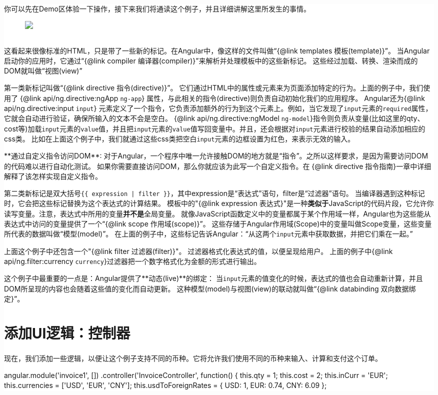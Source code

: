 你可以先在Demo区体验一下操作，接下来我们将通读这个例子，并且详细讲解这里所发生的事情。

<img class="pull-right" style="padding-left: 3em; padding-bottom: 1em;" src="img/guide/concepts-databinding1.png">

这看起来很像标准的HTML，只是带了一些新的标记。在Angular中，像这样的文件叫做<a name="template">“{@link templates 模板(template)}”</a>。
当Angular启动你的应用时，它通过<a name="compiler">“{@link compiler 编译器(compiler)}”</a>来解析并处理模板中的这些新标记。
这些经过加载、转换、渲染而成的DOM就叫做<a name="view">“视图(view)”</a>

第一类新标记叫做<a name="directive">“{@link directive 指令(directive)}”</a>。
它们通过HTML中的属性或元素来为页面添加特定的行为。上面的例子中，我们使用了
{@link api/ng.directive:ngApp `ng-app`} 属性，与此相关的指令(directive)则负责自动初始化我们的应用程序。
Angular还为{@link api/ng.directive:input `input`}
元素定义了一个指令，它负责添加额外的行为到这个元素上。例如，当它发现了`input`元素的`required`属性，它就会自动进行验证，确保所输入的文本不会是空白。
{@link api/ng.directive:ngModel `ng-model`}指令则负责从变量(比如这里的qty、cost等)加载`input`元素的`value`值，并且把`input`元素的`value`值写回变量中。并且，还会根据对`input`元素进行校验的结果自动添加相应的css类。
比如在上面这个例子中，我们就通过这些css类把空白`input`元素的边框设置为红色，来表示无效的输入。

<div class="alert alert-info">
**通过自定义指令访问DOM**: 对于Angular，一个程序中唯一允许接触DOM的地方就是“指令”。之所以这样要求，是因为需要访问DOM的代码难以进行自动化测试。
 如果你需要直接访问DOM，那么你就应该为此写一个自定义指令。在
 {@link directive 指令指南}一章中详细解释了该怎样实现自定义指令。
</div>

第二类新标记是双大括号`{{ expression | filter }}`，其中expression是“表达式”语句，filter是“过滤器”语句。
当编译器遇到这种标记时，它会把这些标记替换为这个表达式的计算结果。
模板中的<a name="expression">"{@link expression 表达式}"</a>是一种**类似于**JavaScript的代码片段，它允许你读写变量。注意，表达式中所用的变量**并不是**全局变量。
就像JavaScript函数定义中的变量都属于某个作用域一样，Angular也为这些能从表达式中访问的变量提供了一个<a name="scope">“{@link scope 作用域(scope)}”</a>。
这些存储于Angular作用域(Scope)中的变量叫做Scope变量，这些变量所代表的数据叫做<a name="model">“模型(model)”</a>。
在上面的例子中，这些标记告诉Angular：“从这两个`input`元素中获取数据，并把它们乘在一起。”

上面这个例子中还包含一个<a name="filter">"{@link filter 过滤器(filter)}"</a>。
过滤器格式化表达式的值，以便呈现给用户。
上面的例子中{@link api/ng.filter:currency `currency`}过滤器把一个数字格式化为金额的形式进行输出。

这个例子中最重要的一点是：Angular提供了**动态(live)**的绑定：
当`input`元素的值变化的时候，表达式的值也会自动重新计算，并且DOM所呈现的内容也会随着这些值的变化而自动更新。
这种模型(model)与视图(view)的联动就叫做<a name="databinding">“{@link databinding 双向数据绑定}”</a>。

# 添加UI逻辑：控制器

现在，我们添加一些逻辑，以便让这个例子支持不同的币种。它将允许我们使用不同的币种来输入、计算和支付这个订单。

<example module="invoice1">
  <file name="invoice1.js">
    angular.module('invoice1', [])
      .controller('InvoiceController', function() {
        this.qty = 1;
        this.cost = 2;
        this.inCurr = 'EUR';
        this.currencies = ['USD', 'EUR', 'CNY'];
        this.usdToForeignRates = {
          USD: 1,
          EUR: 0.74,
          CNY: 6.09
        };
